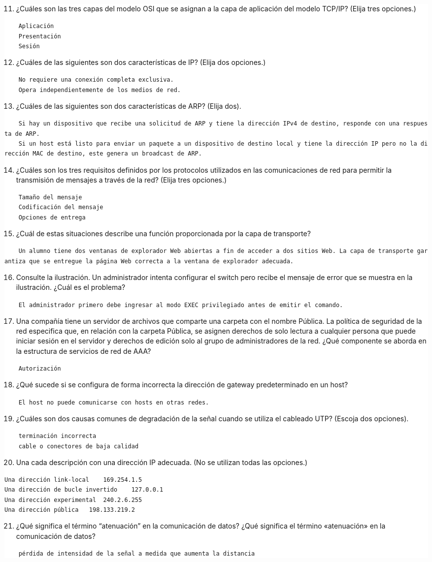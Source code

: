 11. ¿Cuáles son las tres capas del modelo OSI que se asignan a la capa de aplicación del modelo TCP/IP? (Elija tres opciones.)
```
    Aplicación
    Presentación
    Sesión
```
12. ¿Cuáles de las siguientes son dos características de IP? (Elija dos opciones.)
```
    No requiere una conexión completa exclusiva.
    Opera independientemente de los medios de red.
```
13. ¿Cuáles de las siguientes son dos características de ARP? (Elija dos).
```
    Si hay un dispositivo que recibe una solicitud de ARP y tiene la dirección IPv4 de destino, responde con una respuesta de ARP.
    Si un host está listo para enviar un paquete a un dispositivo de destino local y tiene la dirección IP pero no la dirección MAC de destino, este genera un broadcast de ARP.
```
14. ¿Cuáles son los tres requisitos definidos por los protocolos utilizados en las comunicaciones de red para permitir la transmisión de mensajes a través de la red? (Elija tres opciones.)
```
    Tamaño del mensaje
    Codificación del mensaje
    Opciones de entrega
```
15. ¿Cuál de estas situaciones describe una función proporcionada por la capa de transporte?
```
    Un alumno tiene dos ventanas de explorador Web abiertas a fin de acceder a dos sitios Web. La capa de transporte garantiza que se entregue la página Web correcta a la ventana de explorador adecuada.
```
16. Consulte la ilustración. Un administrador intenta configurar el switch pero recibe el mensaje de error que se muestra en la ilustración. ¿Cuál es el problema?
```
    El administrador primero debe ingresar al modo EXEC privilegiado antes de emitir el comando.
```
17. Una compañía tiene un servidor de archivos que comparte una carpeta con el nombre Pública. La política de seguridad de la red especifica que, en relación con la carpeta Pública, se asignen derechos de solo lectura a cualquier persona que puede iniciar sesión en el servidor y derechos de edición solo al grupo de administradores de la red. ¿Qué componente se aborda en la estructura de servicios de red de AAA?
```
    Autorización
```
18. ¿Qué sucede si se configura de forma incorrecta la dirección de gateway predeterminado en un host?
```
    El host no puede comunicarse con hosts en otras redes.
```
19. ¿Cuáles son dos causas comunes de degradación de la señal cuando se utiliza el cableado UTP? (Escoja dos opciones).
```
    terminación incorrecta
    cable o conectores de baja calidad
```
20. Una cada descripción con una dirección IP adecuada. (No se utilizan todas las opciones.)
```
Una dirección link-local 	169.254.1.5
Una dirección de bucle invertido 	127.0.0.1
Una dirección experimental 	240.2.6.255
Una dirección pública 	198.133.219.2
```
21. ¿Qué significa el término “atenuación” en la comunicación de datos?
¿Qué significa el término «atenuación» en la comunicación de datos?
```
    pérdida de intensidad de la señal a medida que aumenta la distancia
```